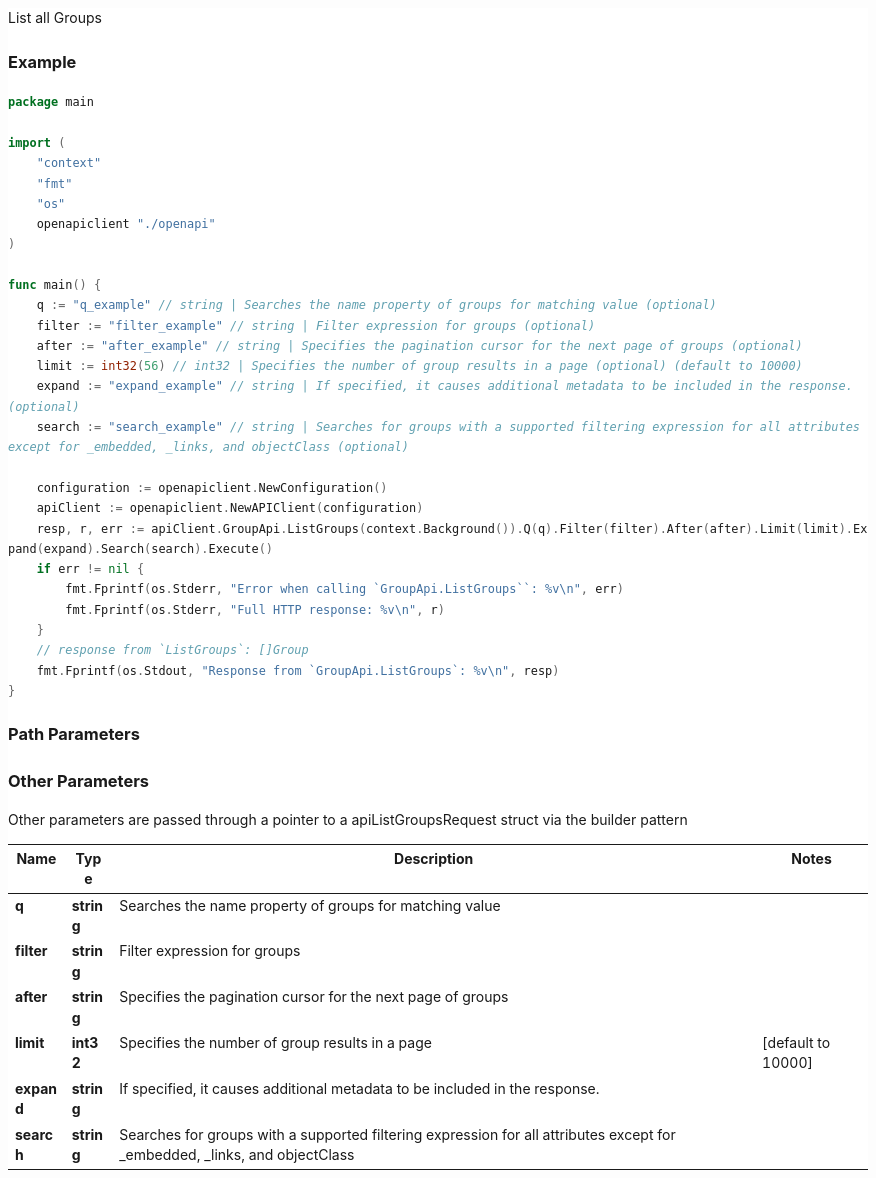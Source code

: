 List all Groups



### Example

```go
package main

import (
    "context"
    "fmt"
    "os"
    openapiclient "./openapi"
)

func main() {
    q := "q_example" // string | Searches the name property of groups for matching value (optional)
    filter := "filter_example" // string | Filter expression for groups (optional)
    after := "after_example" // string | Specifies the pagination cursor for the next page of groups (optional)
    limit := int32(56) // int32 | Specifies the number of group results in a page (optional) (default to 10000)
    expand := "expand_example" // string | If specified, it causes additional metadata to be included in the response. (optional)
    search := "search_example" // string | Searches for groups with a supported filtering expression for all attributes except for _embedded, _links, and objectClass (optional)

    configuration := openapiclient.NewConfiguration()
    apiClient := openapiclient.NewAPIClient(configuration)
    resp, r, err := apiClient.GroupApi.ListGroups(context.Background()).Q(q).Filter(filter).After(after).Limit(limit).Expand(expand).Search(search).Execute()
    if err != nil {
        fmt.Fprintf(os.Stderr, "Error when calling `GroupApi.ListGroups``: %v\n", err)
        fmt.Fprintf(os.Stderr, "Full HTTP response: %v\n", r)
    }
    // response from `ListGroups`: []Group
    fmt.Fprintf(os.Stdout, "Response from `GroupApi.ListGroups`: %v\n", resp)
}
```

### Path Parameters



### Other Parameters

Other parameters are passed through a pointer to a apiListGroupsRequest struct via the builder pattern


Name | Type | Description  | Notes
------------- | ------------- | ------------- | -------------
 **q** | **string** | Searches the name property of groups for matching value | 
 **filter** | **string** | Filter expression for groups | 
 **after** | **string** | Specifies the pagination cursor for the next page of groups | 
 **limit** | **int32** | Specifies the number of group results in a page | [default to 10000]
 **expand** | **string** | If specified, it causes additional metadata to be included in the response. | 
 **search** | **string** | Searches for groups with a supported filtering expression for all attributes except for _embedded, _links, and objectClass | 
